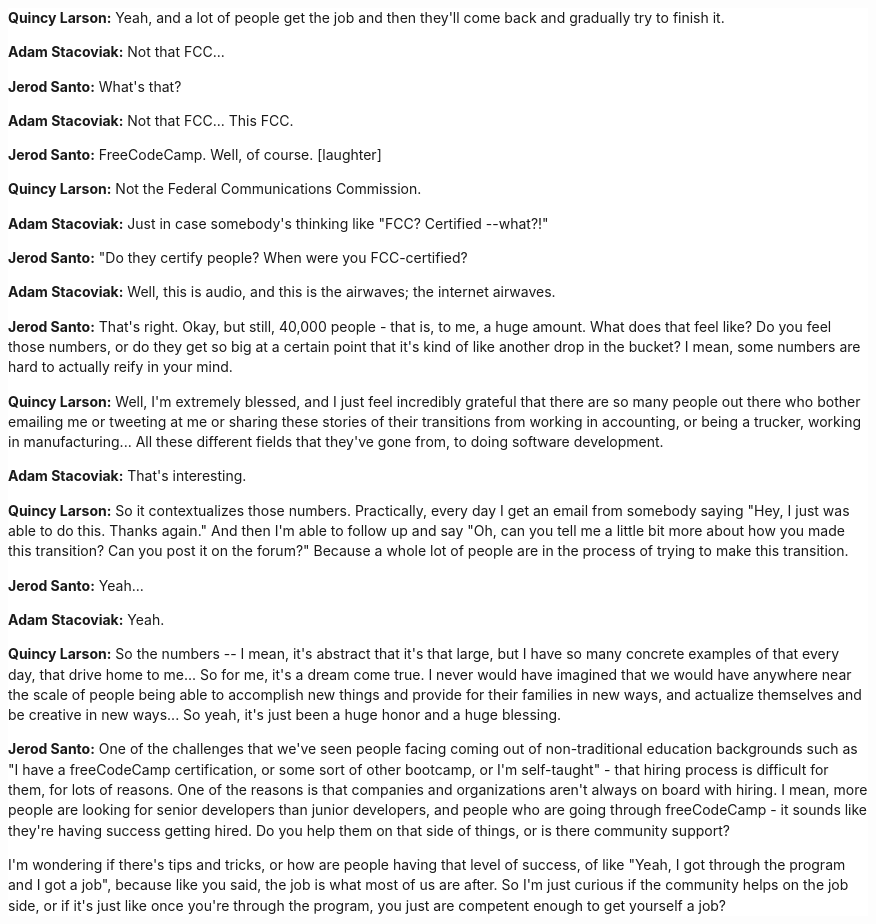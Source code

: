 **Quincy Larson:** Yeah, and a lot of people get the job and then they'll come back and gradually try to finish it.

**Adam Stacoviak:** Not that FCC...

**Jerod Santo:** What's that?

**Adam Stacoviak:** Not that FCC... This FCC.

**Jerod Santo:** FreeCodeCamp. Well, of course. \[laughter\]

**Quincy Larson:** Not the Federal Communications Commission.

**Adam Stacoviak:** Just in case somebody's thinking like "FCC? Certified --what?!"

**Jerod Santo:** "Do they certify people? When were you FCC-certified?

**Adam Stacoviak:** Well, this is audio, and this is the airwaves; the internet airwaves.

**Jerod Santo:** That's right. Okay, but still, 40,000 people - that is, to me, a huge amount. What does that feel like? Do you feel those numbers, or do they get so big at a certain point that it's kind of like another drop in the bucket? I mean, some numbers are hard to actually reify in your mind.

**Quincy Larson:** Well, I'm extremely blessed, and I just feel incredibly grateful that there are so many people out there who bother emailing me or tweeting at me or sharing these stories of their transitions from working in accounting, or being a trucker, working in manufacturing... All these different fields that they've gone from, to doing software development.

**Adam Stacoviak:** That's interesting.

**Quincy Larson:** So it contextualizes those numbers. Practically, every day I get an email from somebody saying "Hey, I just was able to do this. Thanks again." And then I'm able to follow up and say "Oh, can you tell me a little bit more about how you made this transition? Can you post it on the forum?" Because a whole lot of people are in the process of trying to make this transition.

**Jerod Santo:** Yeah...

**Adam Stacoviak:** Yeah.

**Quincy Larson:** So the numbers -- I mean, it's abstract that it's that large, but I have so many concrete examples of that every day, that drive home to me... So for me, it's a dream come true. I never would have imagined that we would have anywhere near the scale of people being able to accomplish new things and provide for their families in new ways, and actualize themselves and be creative in new ways... So yeah, it's just been a huge honor and a huge blessing.

**Jerod Santo:** One of the challenges that we've seen people facing coming out of non-traditional education backgrounds such as "I have a freeCodeCamp certification, or some sort of other bootcamp, or I'm self-taught" - that hiring process is difficult for them, for lots of reasons. One of the reasons is that companies and organizations aren't always on board with hiring. I mean, more people are looking for senior developers than junior developers, and people who are going through freeCodeCamp - it sounds like they're having success getting hired. Do you help them on that side of things, or is there community support?

I'm wondering if there's tips and tricks, or how are people having that level of success, of like "Yeah, I got through the program and I got a job", because like you said, the job is what most of us are after. So I'm just curious if the community helps on the job side, or if it's just like once you're through the program, you just are competent enough to get yourself a job?
